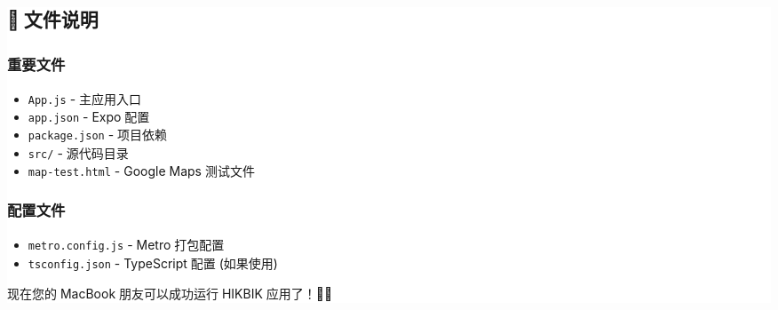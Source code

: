 ## 📄 文件说明

### 重要文件
- `App.js` - 主应用入口
- `app.json` - Expo 配置
- `package.json` - 项目依赖
- `src/` - 源代码目录
- `map-test.html` - Google Maps 测试文件

### 配置文件
- `metro.config.js` - Metro 打包配置
- `tsconfig.json` - TypeScript 配置 (如果使用)

现在您的 MacBook 朋友可以成功运行 HIKBIK 应用了！🍎✨

